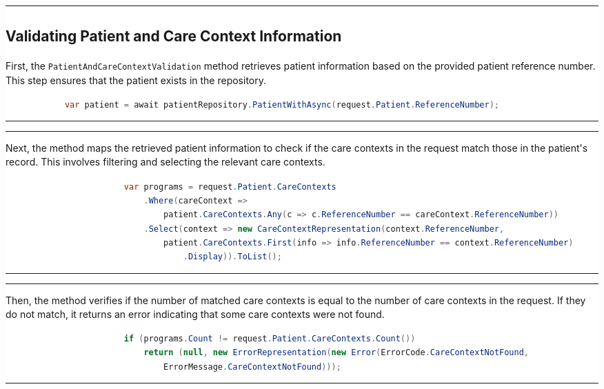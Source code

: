 <SwmSnippet path="/src/In.ProjectEKA.HipService/Link/LinkPatient.cs" line="113">

---

## Validating Patient and Care Context Information

First, the <SwmToken path="src/In.ProjectEKA.HipService/Link/LinkPatient.cs" pos="55:14:14" line-data="            var (patient, error) = await PatientAndCareContextValidation(request);">`PatientAndCareContextValidation`</SwmToken> method retrieves patient information based on the provided patient reference number. This step ensures that the patient exists in the repository.

```c#
            var patient = await patientRepository.PatientWithAsync(request.Patient.ReferenceNumber);
```

---

</SwmSnippet>

<SwmSnippet path="/src/In.ProjectEKA.HipService/Link/LinkPatient.cs" line="116">

---

Next, the method maps the retrieved patient information to check if the care contexts in the request match those in the patient's record. This involves filtering and selecting the relevant care contexts.

```c#
                        var programs = request.Patient.CareContexts
                            .Where(careContext =>
                                patient.CareContexts.Any(c => c.ReferenceNumber == careContext.ReferenceNumber))
                            .Select(context => new CareContextRepresentation(context.ReferenceNumber,
                                patient.CareContexts.First(info => info.ReferenceNumber == context.ReferenceNumber)
                                    .Display)).ToList();
```

---

</SwmSnippet>

<SwmSnippet path="/src/In.ProjectEKA.HipService/Link/LinkPatient.cs" line="122">

---

Then, the method verifies if the number of matched care contexts is equal to the number of care contexts in the request. If they do not match, it returns an error indicating that some care contexts were not found.

```c#
                        if (programs.Count != request.Patient.CareContexts.Count())
                            return (null, new ErrorRepresentation(new Error(ErrorCode.CareContextNotFound,
                                ErrorMessage.CareContextNotFound)));
```

---